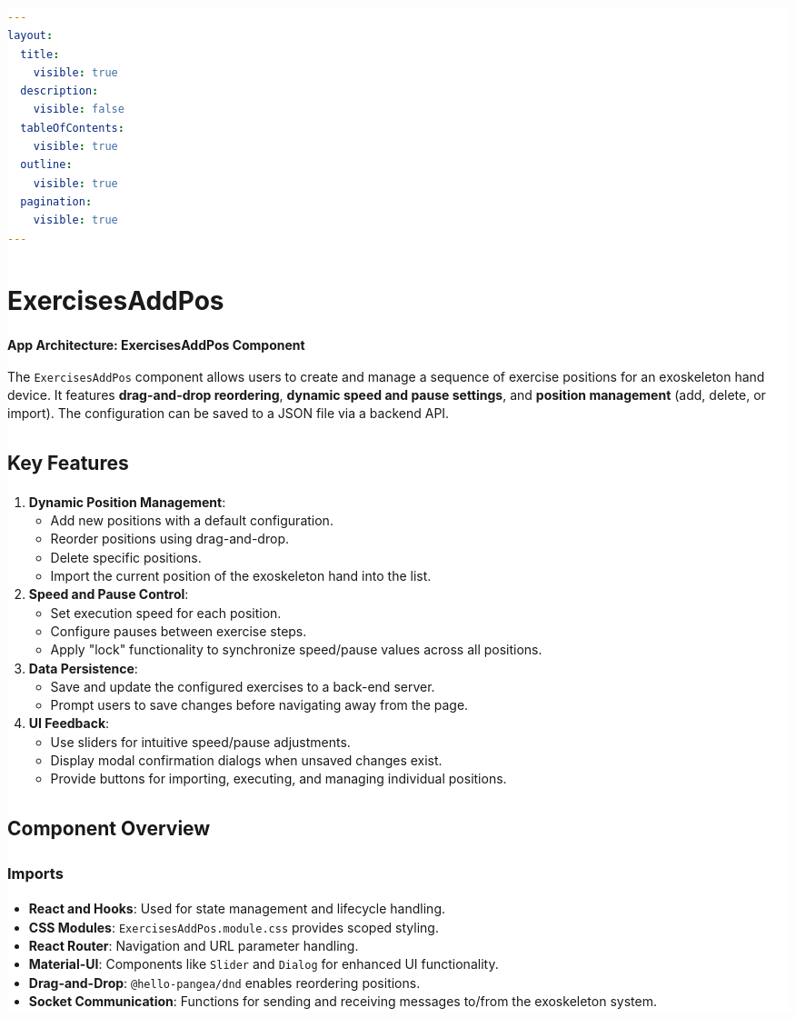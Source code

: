 ```yaml
---
layout:
  title:
    visible: true
  description:
    visible: false
  tableOfContents:
    visible: true
  outline:
    visible: true
  pagination:
    visible: true
---
```


# ExercisesAddPos

**App Architecture: ExercisesAddPos Component**

The `ExercisesAddPos` component allows users to create and manage a sequence of exercise positions for an exoskeleton hand device. It features **drag-and-drop reordering**, **dynamic speed and pause settings**, and **position management** (add, delete, or import). The configuration can be saved to a JSON file via a backend API.

## **Key Features**

1. **Dynamic Position Management**:
   * Add new positions with a default configuration.
   * Reorder positions using drag-and-drop.
   * Delete specific positions.
   * Import the current position of the exoskeleton hand into the list.
2. **Speed and Pause Control**:
   * Set execution speed for each position.
   * Configure pauses between exercise steps.
   * Apply "lock" functionality to synchronize speed/pause values across all positions.
3. **Data Persistence**:
   * Save and update the configured exercises to a back-end server.
   * Prompt users to save changes before navigating away from the page.
4. **UI Feedback**:
   * Use sliders for intuitive speed/pause adjustments.
   * Display modal confirmation dialogs when unsaved changes exist.
   * Provide buttons for importing, executing, and managing individual positions.

## **Component Overview**

### **Imports**

* **React and Hooks**: Used for state management and lifecycle handling.
* **CSS Modules**: `ExercisesAddPos.module.css` provides scoped styling.
* **React Router**: Navigation and URL parameter handling.
* **Material-UI**: Components like `Slider` and `Dialog` for enhanced UI functionality.
* **Drag-and-Drop**: `@hello-pangea/dnd` enables reordering positions.
* **Socket Communication**: Functions for sending and receiving messages to/from the exoskeleton system.
